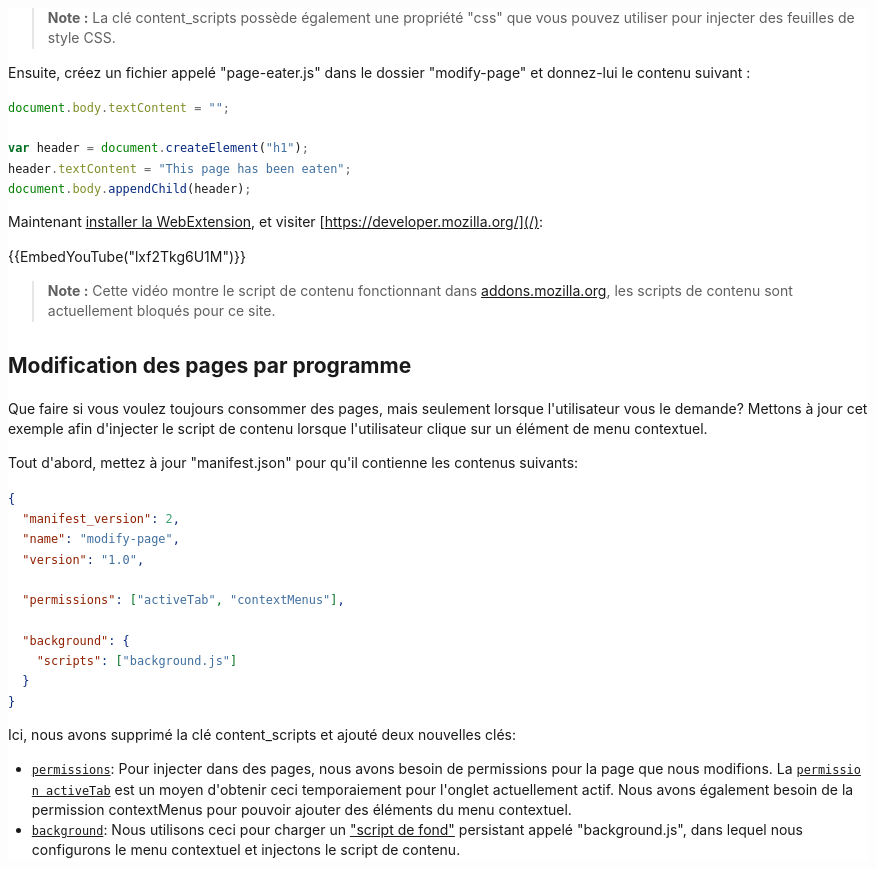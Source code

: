 > **Note :** La clé content_scripts possède également une propriété "css" que vous pouvez utiliser pour injecter des feuilles de style CSS.

Ensuite, créez un fichier appelé "page-eater.js" dans le dossier "modify-page" et donnez-lui le contenu suivant :

```js
document.body.textContent = "";

var header = document.createElement("h1");
header.textContent = "This page has been eaten";
document.body.appendChild(header);
```

Maintenant [installer la WebExtension](/fr/Add-ons/WebExtensions/Temporary_Installation_in_Firefox), et visiter [https://developer.mozilla.org/](/):

{{EmbedYouTube("lxf2Tkg6U1M")}}

> **Note :** Cette vidéo montre le script de contenu fonctionnant dans [addons.mozilla.org](/fr/firefox/), les scripts de contenu sont actuellement bloqués pour ce site.

## Modification des pages par programme

Que faire si vous voulez toujours consommer des pages, mais seulement lorsque l'utilisateur vous le demande? Mettons à jour cet exemple afin d'injecter le script de contenu lorsque l'utilisateur clique sur un élément de menu contextuel.

Tout d'abord, mettez à jour "manifest.json" pour qu'il contienne les contenus suivants:

```json
{
  "manifest_version": 2,
  "name": "modify-page",
  "version": "1.0",

  "permissions": ["activeTab", "contextMenus"],

  "background": {
    "scripts": ["background.js"]
  }
}
```

Ici, nous avons supprimé la clé content_scripts et ajouté deux nouvelles clés:

- [`permissions`](/fr/docs/Mozilla/Add-ons/WebExtensions/manifest.json/permissions): Pour injecter dans des pages, nous avons besoin de permissions pour la page que nous modifions. La [`permission activeTab`](/fr/Add-ons/WebExtensions/manifest.json/permissions#activeTab_permission) est un moyen d'obtenir ceci temporaiement pour l'onglet actuellement actif. Nous avons également besoin de la permission contextMenus pour pouvoir ajouter des éléments du menu contextuel.
- [`background`](/fr/docs/Mozilla/Add-ons/WebExtensions/manifest.json/background): Nous utilisons ceci pour charger un ["script de fond"](/fr/Add-ons/WebExtensions/Anatomy_of_a_WebExtension#Background_scripts) persistant appelé "background.js", dans lequel nous configurons le menu contextuel et injectons le script de contenu.
